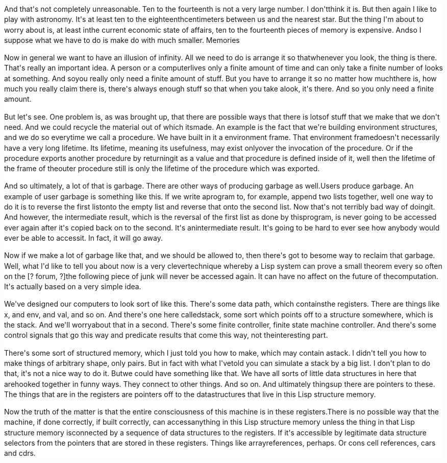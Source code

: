 And that's not completely unreasonable. Ten to the fourteenth is not a very large number. I don'tthink it is. But then again I like to play with astronomy. It's at least ten to the eighteenthcentimeters between us and the nearest star. But the thing I'm about to worry about is, at least inthe current economic state of affairs, ten to the fourteenth pieces of memory is expensive. Andso I suppose what we have to do is make do with much smaller. Memories

Now in general we want to have an illusion of infinity. All we need to do is arrange it so thatwhenever you look, the thing is there. That's really an important idea. A person or a computerlives only a finite amount of time and can only take a finite number of looks at something. And soyou really only need a finite amount of stuff. But you have to arrange it so no matter how muchthere is, how much you really claim there is, there's always enough stuff so that when you take alook, it's there. And so you only need a finite amount.

But let's see. One problem is, as was brought up, that there are possible ways that there is lotsof stuff that we make that we don't need. And we could recycle the material out of which itsmade. An example is the fact that we're building environment structures, and we do so everytime we call a procedure. We have built in it a environment frame. That environment framedoesn't necessarily have a very long lifetime. Its lifetime, meaning its usefulness, may exist onlyover the invocation of the procedure. Or if the procedure exports another procedure by returningit as a value and that procedure is defined inside of it, well then the lifetime of the frame of theouter procedure still is only the lifetime of the procedure which was exported.

And so ultimately, a lot of that is garbage. There are other ways of producing garbage as well.Users produce garbage. An example of user garbage is something like this. If we write aprogram to, for example, append two lists together, well one way to do it is to reverse the first listonto the empty list and reverse that onto the second list. Now that's not terribly bad way of doingit. And however, the intermediate result, which is the reversal of the first list as done by thisprogram, is never going to be accessed ever again after it's copied back on to the second. It's anintermediate result. It's going to be hard to ever see how anybody would ever be able to accessit. In fact, it will go away.

Now if we make a lot of garbage like that, and we should be allowed to, then there's got to besome way to reclaim that garbage. Well, what I'd like to tell you about now is a very clevertechnique whereby a Lisp system can prove a small theorem every so often on the [? forum, ?]the following piece of junk will never be accessed again. It can have no affect on the future of thecomputation. It's actually based on a very simple idea.

We've designed our computers to look sort of like this. There's some data path, which containsthe registers. There are things like x, and env, and val, and so on. And there's one here calledstack, some sort which points off to a structure somewhere, which is the stack. And we'll worryabout that in a second. There's some finite controller, finite state machine controller. And there's some control signals that go this way and predicate results that come this way, not theinteresting part.

There's some sort of structured memory, which I just told you how to make, which may contain astack. I didn't tell you how to make things of arbitrary shape, only pairs. But in fact with what I'vetold you can simulate a stack by a big list. I don't plan to do that, it's not a nice way to do it. Butwe could have something like that. We have all sorts of little data structures in here that arehooked together in funny ways. They connect to other things. And so on. And ultimately thingsup there are pointers to these. The things that are in the registers are pointers off to the datastructures that live in this Lisp structure memory.

Now the truth of the matter is that the entire consciousness of this machine is in these registers.There is no possible way that the machine, if done correctly, if built correctly, can accessanything in this Lisp structure memory unless the thing in that Lisp structure memory isconnected by a sequence of data structures to the registers. If it's accessible by legitimate data structure selectors from the pointers that are stored in these registers. Things like arrayreferences, perhaps. Or cons cell references, cars and cdrs.
